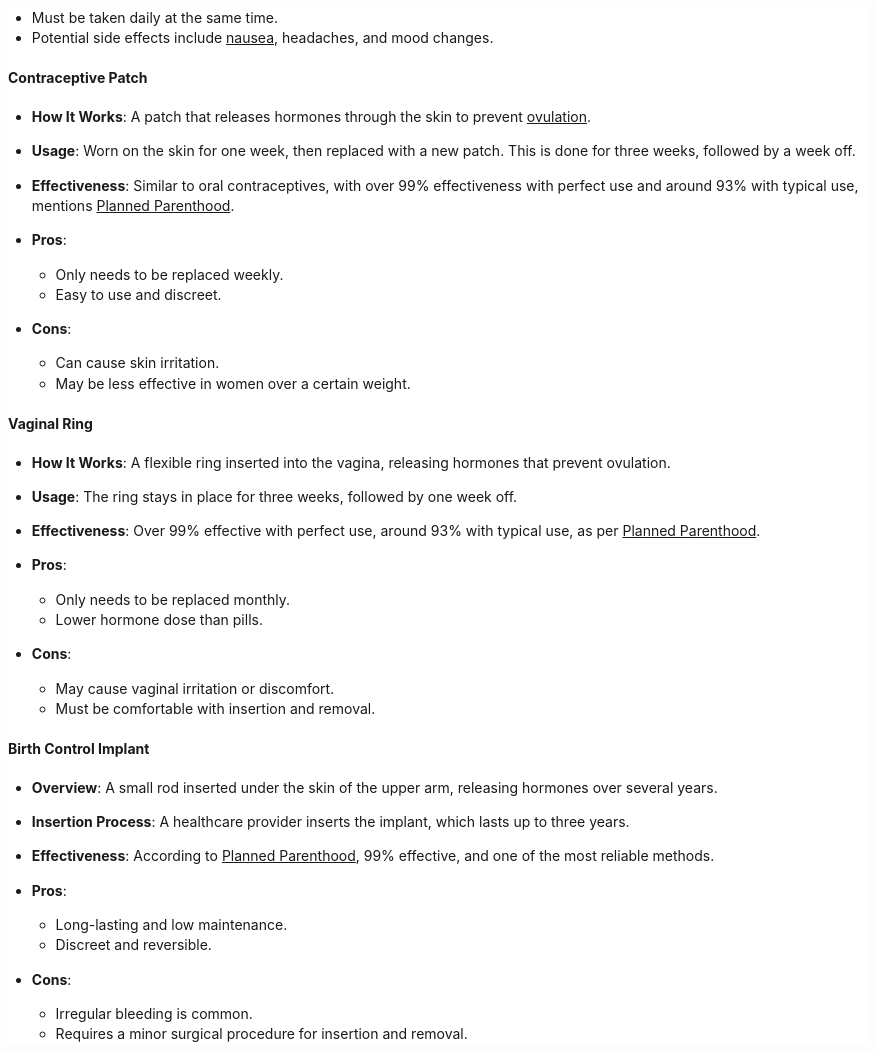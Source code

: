   - Must be taken daily at the same time.
  - Potential side effects include [nausea](https://docus.ai/tags/nausea), headaches, and mood changes.

#### Contraceptive Patch

- **How It Works**: A patch that releases hormones through the skin to prevent [ovulation](https://docus.ai/symptoms-guide/ovulation).
- **Usage**: Worn on the skin for one week, then replaced with a new patch. This is done for three weeks, followed by a week off.
- **Effectiveness**: Similar to oral contraceptives, with over 99% effectiveness with perfect use and around 93% with typical use, mentions [Planned Parenthood](https://www.plannedparenthood.org/learn/birth-control/birth-control-patch/how-effective-is-the-birth-control-patch).
- **Pros**:

  - Only needs to be replaced weekly.
  - Easy to use and discreet.
- **Cons**:

  - Can cause skin irritation.
  - May be less effective in women over a certain weight.

#### Vaginal Ring

- **How It Works**: A flexible ring inserted into the vagina, releasing hormones that prevent ovulation.
- **Usage**: The ring stays in place for three weeks, followed by one week off.
- **Effectiveness**: Over 99% effective with perfect use, around 93% with typical use, as per [Planned Parenthood](https://www.plannedparenthood.org/learn/birth-control/birth-control-vaginal-ring-nuvaring/how-effective-birth-control-ring).
- **Pros**:

  - Only needs to be replaced monthly.
  - Lower hormone dose than pills.
- **Cons**:

  - May cause vaginal irritation or discomfort.
  - Must be comfortable with insertion and removal.

#### Birth Control Implant

- **Overview**: A small rod inserted under the skin of the upper arm, releasing hormones over several years.
- **Insertion Process**: A healthcare provider inserts the implant, which lasts up to three years.
- **Effectiveness**: According to [Planned Parenthood](https://www.plannedparenthood.org/learn/birth-control/birth-control-implant-nexplanon/how-effective-is-the-birth-control-implant), 99% effective, and one of the most reliable methods.
- **Pros**:

  - Long-lasting and low maintenance.
  - Discreet and reversible.
- **Cons**:

  - Irregular bleeding is common.
  - Requires a minor surgical procedure for insertion and removal.
